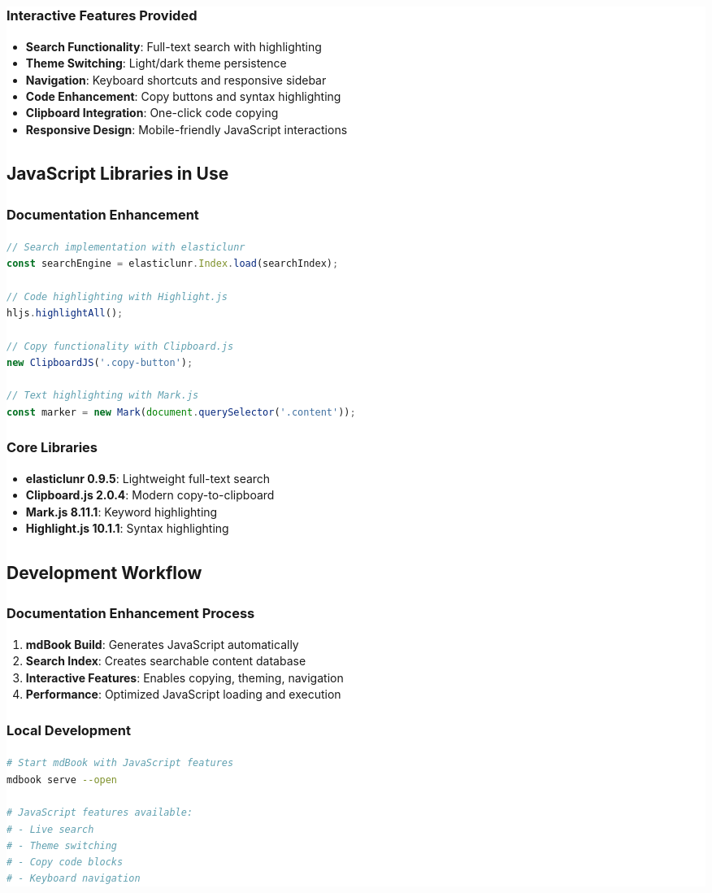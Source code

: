 ### Interactive Features Provided
- **Search Functionality**: Full-text search with highlighting
- **Theme Switching**: Light/dark theme persistence
- **Navigation**: Keyboard shortcuts and responsive sidebar
- **Code Enhancement**: Copy buttons and syntax highlighting
- **Clipboard Integration**: One-click code copying
- **Responsive Design**: Mobile-friendly JavaScript interactions

## JavaScript Libraries in Use
### Documentation Enhancement
```javascript
// Search implementation with elasticlunr
const searchEngine = elasticlunr.Index.load(searchIndex);

// Code highlighting with Highlight.js
hljs.highlightAll();

// Copy functionality with Clipboard.js
new ClipboardJS('.copy-button');

// Text highlighting with Mark.js
const marker = new Mark(document.querySelector('.content'));
```

### Core Libraries
- **elasticlunr 0.9.5**: Lightweight full-text search
- **Clipboard.js 2.0.4**: Modern copy-to-clipboard
- **Mark.js 8.11.1**: Keyword highlighting
- **Highlight.js 10.1.1**: Syntax highlighting

## Development Workflow
### Documentation Enhancement Process
1. **mdBook Build**: Generates JavaScript automatically
2. **Search Index**: Creates searchable content database
3. **Interactive Features**: Enables copying, theming, navigation
4. **Performance**: Optimized JavaScript loading and execution

### Local Development
```bash
# Start mdBook with JavaScript features
mdbook serve --open

# JavaScript features available:
# - Live search
# - Theme switching  
# - Copy code blocks
# - Keyboard navigation
```
